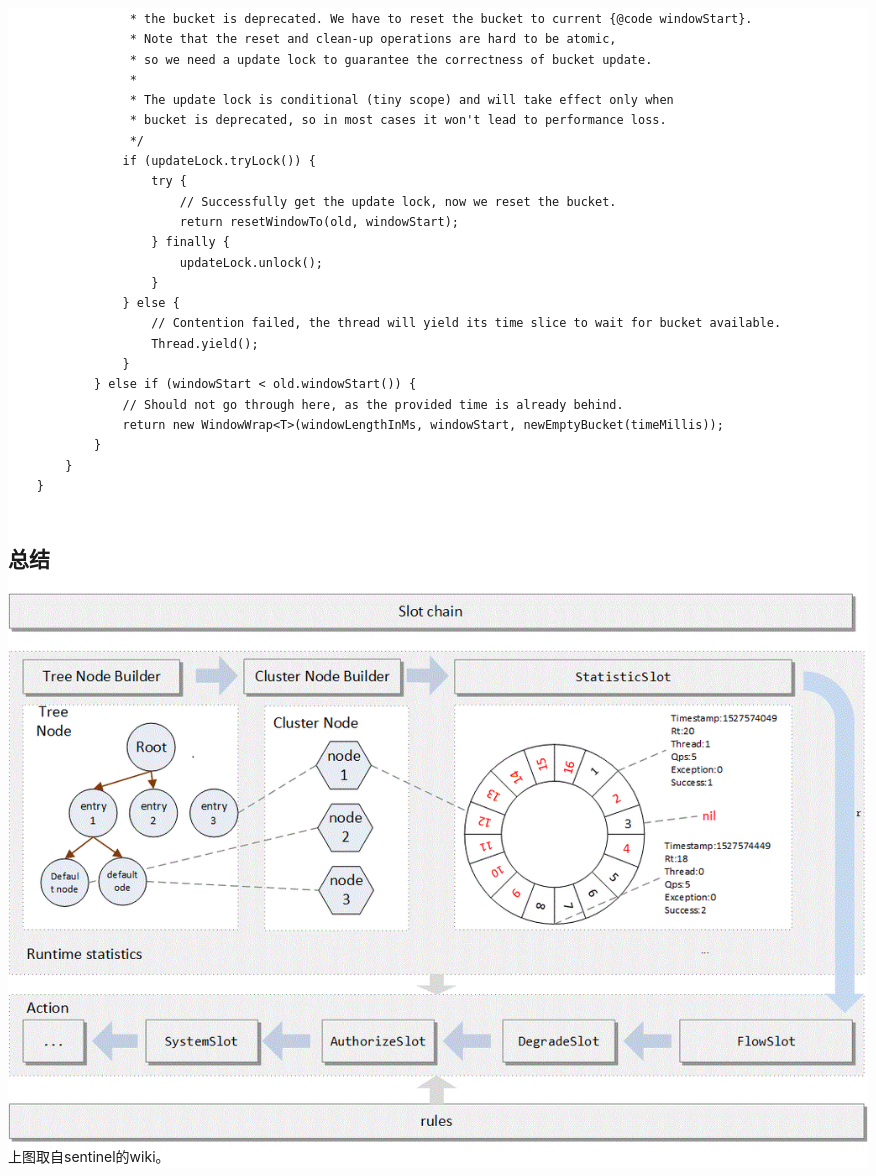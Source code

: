 ````
                 * the bucket is deprecated. We have to reset the bucket to current {@code windowStart}.
                 * Note that the reset and clean-up operations are hard to be atomic,
                 * so we need a update lock to guarantee the correctness of bucket update.
                 *
                 * The update lock is conditional (tiny scope) and will take effect only when
                 * bucket is deprecated, so in most cases it won't lead to performance loss.
                 */
                if (updateLock.tryLock()) {
                    try {
                        // Successfully get the update lock, now we reset the bucket.
                        return resetWindowTo(old, windowStart);
                    } finally {
                        updateLock.unlock();
                    }
                } else {
                    // Contention failed, the thread will yield its time slice to wait for bucket available.
                    Thread.yield();
                }
            } else if (windowStart < old.windowStart()) {
                // Should not go through here, as the provided time is already behind.
                return new WindowWrap<T>(windowLengthInMs, windowStart, newEmptyBucket(timeMillis));
            }
        }
    }
   
````

## 总结

![取自sentinel的wiki](img.png)  
上图取自sentinel的wiki。
